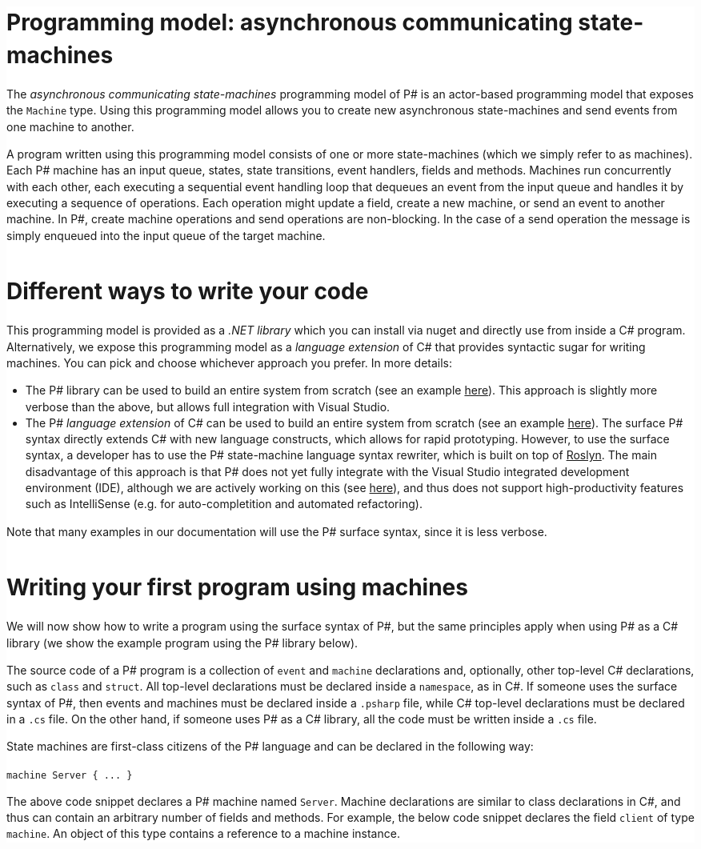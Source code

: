Programming model: asynchronous communicating state-machines
============================================================
The _asynchronous communicating state-machines_ programming model of P# is an actor-based programming model that exposes the `Machine` type. Using this programming model allows you to create new asynchronous state-machines and send events from one machine to another.

A program written using this programming model consists of one or more state-machines (which we simply refer to as machines). Each P# machine has an input queue, states, state transitions, event handlers, fields and methods. Machines run concurrently with each other, each executing a sequential event handling loop that dequeues an event from the input queue and handles it by executing a sequence of operations. Each operation might update a field, create a new machine, or send an event to another machine. In P#, create machine operations and send operations are non-blocking. In the case of a send operation the message is simply enqueued into the input queue of the target machine.

Different ways to write your code
=================================
This programming model is provided as a _.NET library_ which you can install via nuget and directly use from inside a C# program. Alternatively, we expose this programming model as a _language extension_ of C# that provides syntactic sugar for writing machines. You can pick and choose whichever approach you prefer. In more details:
- The P# library  can be used to build an entire system from scratch (see an example [here](https://github.com/p-org/PSharp/blob/master/Samples/PingPong/PingPong.PSharpLibrary/Server.cs)). This approach is slightly more verbose than the above, but allows full integration with Visual Studio.
- The P# _language extension_ of C# can be used to build an entire system from scratch (see an example [here](https://github.com/p-org/PSharp/blob/master/Samples/PingPong/PingPong.PSharpLanguage/Server.psharp)). The surface P# syntax directly extends C# with new language constructs, which allows for rapid prototyping. However, to use the surface syntax, a developer has to use the P# state-machine language syntax rewriter, which is built on top of [Roslyn](https://github.com/dotnet/roslyn). The main disadvantage of this approach is that P# does not yet fully integrate with the Visual Studio integrated development environment (IDE), although we are actively working on this (see [here](https://github.com/p-org/PSharp/issues/128)), and thus does not support high-productivity features such as IntelliSense (e.g. for auto-completition and automated refactoring).

Note that many examples in our documentation will use the P# surface syntax, since it is less verbose.

Writing your first program using machines
=========================================
We will now show how to write a program using the surface syntax of P#, but the same principles apply when using P# as a C# library (we show the example program using the P# library below).

The source code of a P# program is a collection of `event` and `machine` declarations and, optionally, other top-level C# declarations, such as `class` and `struct`. All top-level declarations must be declared inside a `namespace`, as in C#. If someone uses the surface syntax of P#, then events and machines must be declared inside a `.psharp` file, while C# top-level declarations must be declared in a `.cs` file. On the other hand, if someone uses P# as a C# library, all the code must be written inside a `.cs` file.

State machines are first-class citizens of the P# language and can be declared in the following way:
```
machine Server { ... }
```

The above code snippet declares a P# machine named `Server`. Machine declarations are similar to class declarations in C#, and thus can contain an arbitrary number of fields and methods. For example, the below code snippet declares the field `client` of type `machine`. An object of this type contains a reference to a machine instance.
